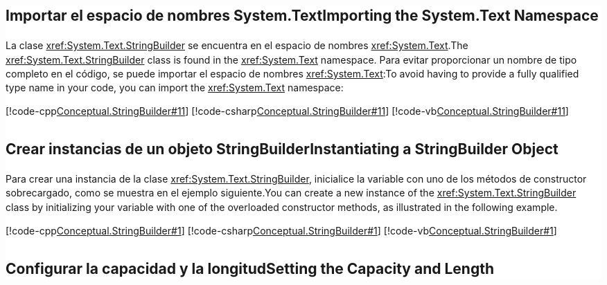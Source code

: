 ## <a name="importing-the-systemtext-namespace"></a><span data-ttu-id="adcf0-110">Importar el espacio de nombres System.Text</span><span class="sxs-lookup"><span data-stu-id="adcf0-110">Importing the System.Text Namespace</span></span>  
 <span data-ttu-id="adcf0-111">La clase <xref:System.Text.StringBuilder> se encuentra en el espacio de nombres <xref:System.Text>.</span><span class="sxs-lookup"><span data-stu-id="adcf0-111">The <xref:System.Text.StringBuilder> class is found in the <xref:System.Text> namespace.</span></span>  <span data-ttu-id="adcf0-112">Para evitar proporcionar un nombre de tipo completo en el código, se puede importar el espacio de nombres <xref:System.Text>:</span><span class="sxs-lookup"><span data-stu-id="adcf0-112">To avoid having to provide a fully qualified type name in your code,  you can import the <xref:System.Text> namespace:</span></span>  
  
 [!code-cpp[Conceptual.StringBuilder#11](../../../samples/snippets/cpp/VS_Snippets_CLR/Conceptual.StringBuilder/cpp/example.cpp#11)]
 [!code-csharp[Conceptual.StringBuilder#11](../../../samples/snippets/csharp/VS_Snippets_CLR/Conceptual.StringBuilder/cs/Example.cs#11)]
 [!code-vb[Conceptual.StringBuilder#11](../../../samples/snippets/visualbasic/VS_Snippets_CLR/Conceptual.StringBuilder/vb/Example.vb#11)]  
  
## <a name="instantiating-a-stringbuilder-object"></a><span data-ttu-id="adcf0-113">Crear instancias de un objeto StringBuilder</span><span class="sxs-lookup"><span data-stu-id="adcf0-113">Instantiating a StringBuilder Object</span></span>  
 <span data-ttu-id="adcf0-114">Para crear una instancia de la clase <xref:System.Text.StringBuilder>, inicialice la variable con uno de los métodos de constructor sobrecargado, como se muestra en el ejemplo siguiente.</span><span class="sxs-lookup"><span data-stu-id="adcf0-114">You can create a new instance of the <xref:System.Text.StringBuilder> class by initializing your variable with one of the overloaded constructor methods, as illustrated in the following example.</span></span>  
  
 [!code-cpp[Conceptual.StringBuilder#1](../../../samples/snippets/cpp/VS_Snippets_CLR/Conceptual.StringBuilder/cpp/example.cpp#1)]
 [!code-csharp[Conceptual.StringBuilder#1](../../../samples/snippets/csharp/VS_Snippets_CLR/Conceptual.StringBuilder/cs/Example.cs#1)]
 [!code-vb[Conceptual.StringBuilder#1](../../../samples/snippets/visualbasic/VS_Snippets_CLR/Conceptual.StringBuilder/vb/Example.vb#1)]  
  
## <a name="setting-the-capacity-and-length"></a><span data-ttu-id="adcf0-115">Configurar la capacidad y la longitud</span><span class="sxs-lookup"><span data-stu-id="adcf0-115">Setting the Capacity and Length</span></span>  